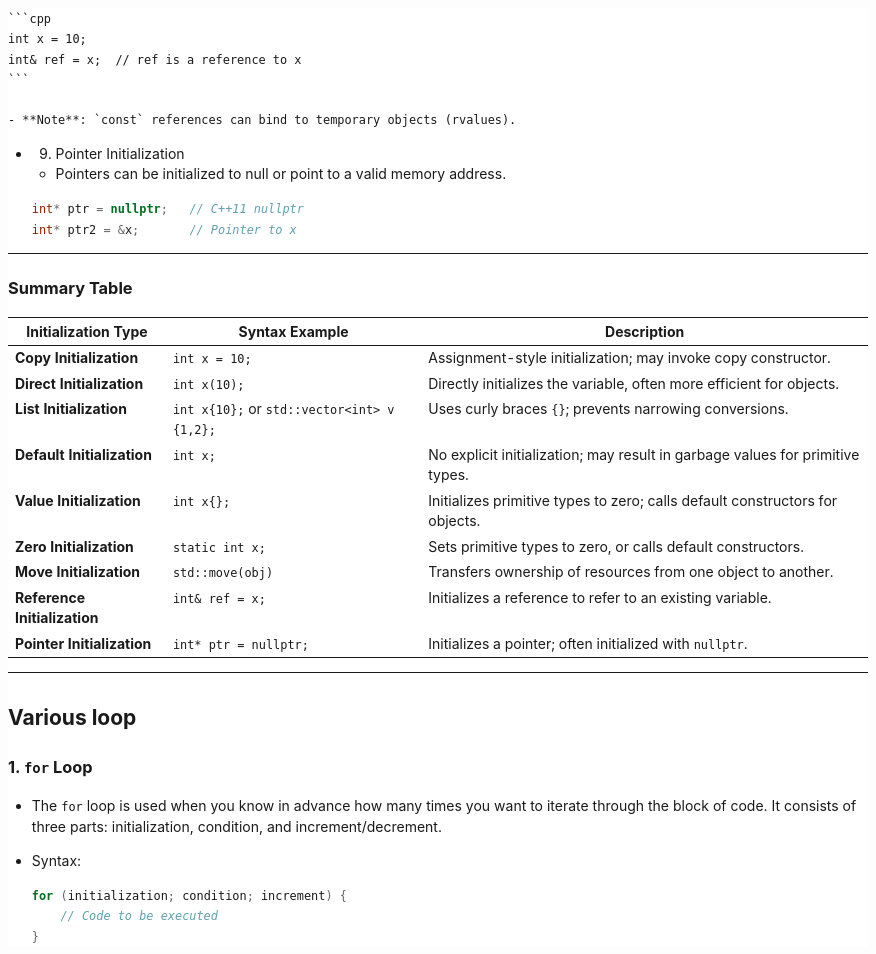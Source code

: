     ```cpp
    int x = 10;
    int& ref = x;  // ref is a reference to x
    ```

    - **Note**: `const` references can bind to temporary objects (rvalues).

- 9. Pointer Initialization

    - Pointers can be initialized to null or point to a valid memory address.

    ```cpp
    int* ptr = nullptr;   // C++11 nullptr
    int* ptr2 = &x;       // Pointer to x
    ```

---

### **Summary Table**

| **Initialization Type**       | **Syntax Example**                         | **Description**                                                                 |
|-------------------------------|--------------------------------------------|---------------------------------------------------------------------------------|
| **Copy Initialization**        | `int x = 10;`                              | Assignment-style initialization; may invoke copy constructor.                   |
| **Direct Initialization**      | `int x(10);`                               | Directly initializes the variable, often more efficient for objects.            |
| **List Initialization**        | `int x{10};` or `std::vector<int> v{1,2};` | Uses curly braces `{}`; prevents narrowing conversions.                         |
| **Default Initialization**     | `int x;`                                   | No explicit initialization; may result in garbage values for primitive types.   |
| **Value Initialization**       | `int x{};`                                 | Initializes primitive types to zero; calls default constructors for objects.    |
| **Zero Initialization**        | `static int x;`                            | Sets primitive types to zero, or calls default constructors.                    |
| **Move Initialization**        | `std::move(obj)`                           | Transfers ownership of resources from one object to another.                    |
| **Reference Initialization**   | `int& ref = x;`                            | Initializes a reference to refer to an existing variable.                       |
| **Pointer Initialization**     | `int* ptr = nullptr;`                      | Initializes a pointer; often initialized with `nullptr`.                        |

---

## Various loop

### 1. `for` Loop
- The `for` loop is used when you know in advance how many times you want to iterate through the block of code. It consists of three parts: initialization, condition, and increment/decrement.

- Syntax:
    ```cpp
    for (initialization; condition; increment) {
        // Code to be executed
    }
    ```
